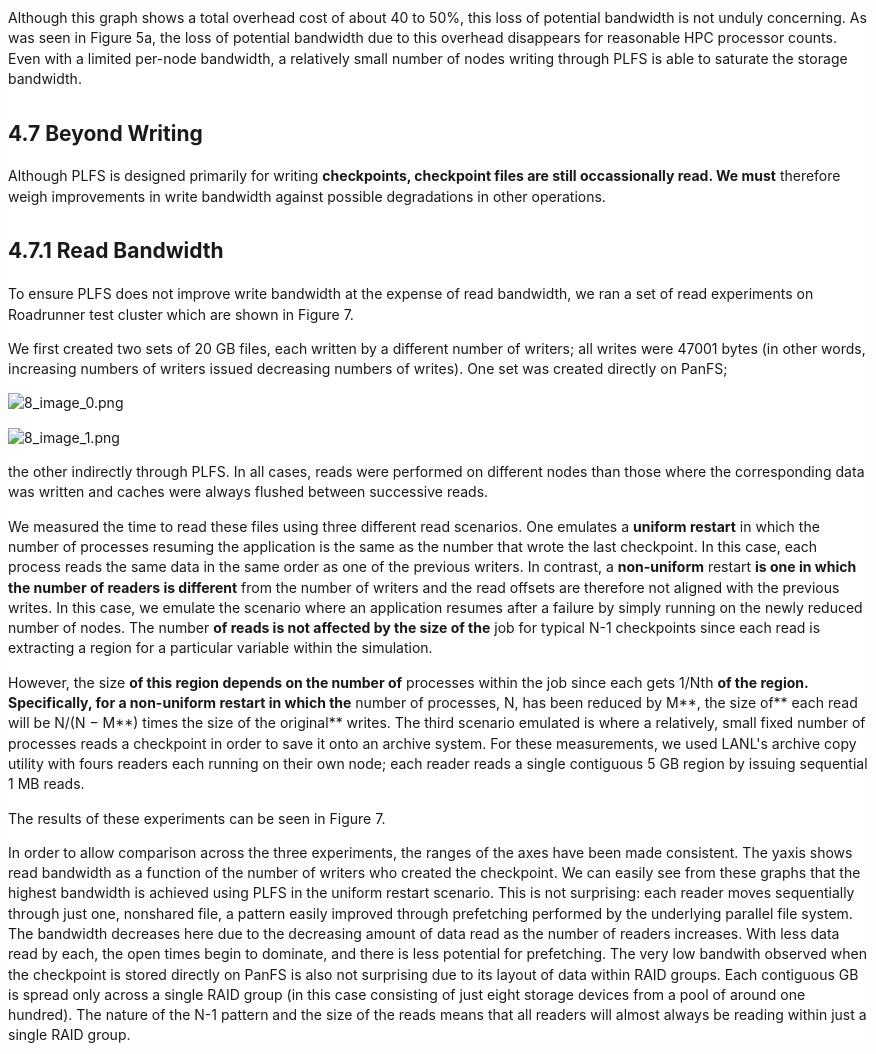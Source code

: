 Although this graph shows a total overhead cost of about 40 to 50%, this loss of potential bandwidth is not unduly concerning. As was seen in Figure 5a, the loss of potential bandwidth due to this overhead disappears for reasonable HPC processor counts. Even with a limited per-node bandwidth, a relatively small number of nodes writing through PLFS is able to saturate the storage bandwidth.

## 4.7 Beyond Writing

Although PLFS is designed primarily for writing **checkpoints, checkpoint files are still occassionally read. We must**
therefore weigh improvements in write bandwidth against possible degradations in other operations.

## 4.7.1 Read Bandwidth

To ensure PLFS does not improve write bandwidth at the expense of read bandwidth, we ran a set of read experiments on Roadrunner test cluster which are shown in Figure 7.

We first created two sets of 20 GB files, each written by a different number of writers; all writes were 47001 bytes (in other words, increasing numbers of writers issued decreasing numbers of writes). One set was created directly on PanFS;

![8_image_0.png](8_image_0.png)

![8_image_1.png](8_image_1.png)

the other indirectly through PLFS. In all cases, reads were performed on different nodes than those where the corresponding data was written and caches were always flushed between successive reads.

We measured the time to read these files using three different read scenarios. One emulates a **uniform restart** in which the number of processes resuming the application is the same as the number that wrote the last checkpoint. In this case, each process reads the same data in the same order as one of the previous writers. In contrast, a **non-uniform** restart **is one in which the number of readers is different**
from the number of writers and the read offsets are therefore not aligned with the previous writes. In this case, we emulate the scenario where an application resumes after a failure by simply running on the newly reduced number of nodes. The number **of reads is not affected by the size of the**
job for typical N-1 checkpoints since each read is extracting a region for a particular variable within the simulation.

However, the size **of this region depends on the number of**
processes within the job since each gets 1/Nth **of the region. Specifically, for a non-uniform restart in which the**
number of processes, N, has been reduced by M**, the size of**
each read will be N/(N − M**) times the size of the original**
writes. The third scenario emulated is where a relatively, small fixed number of processes reads a checkpoint in order to save it onto an archive system. For these measurements, we used LANL's archive copy utility with fours readers each running on their own node; each reader reads a single contiguous 5 GB region by issuing sequential 1 MB reads.

The results of these experiments can be seen in Figure 7.

In order to allow comparison across the three experiments, the ranges of the axes have been made consistent. The yaxis shows read bandwidth as a function of the number of writers who created the checkpoint. We can easily see from these graphs that the highest bandwidth is achieved using PLFS in the uniform restart scenario. This is not surprising: each reader moves sequentially through just one, nonshared file, a pattern easily improved through prefetching performed by the underlying parallel file system. The bandwidth decreases here due to the decreasing amount of data read as the number of readers increases. With less data read by each, the open times begin to dominate, and there is less potential for prefetching. The very low bandwith observed when the checkpoint is stored directly on PanFS is also not surprising due to its layout of data within RAID groups. Each contiguous GB is spread only across a single RAID
group (in this case consisting of just eight storage devices from a pool of around one hundred). The nature of the N-1 pattern and the size of the reads means that all readers will almost always be reading within just a single RAID group.
